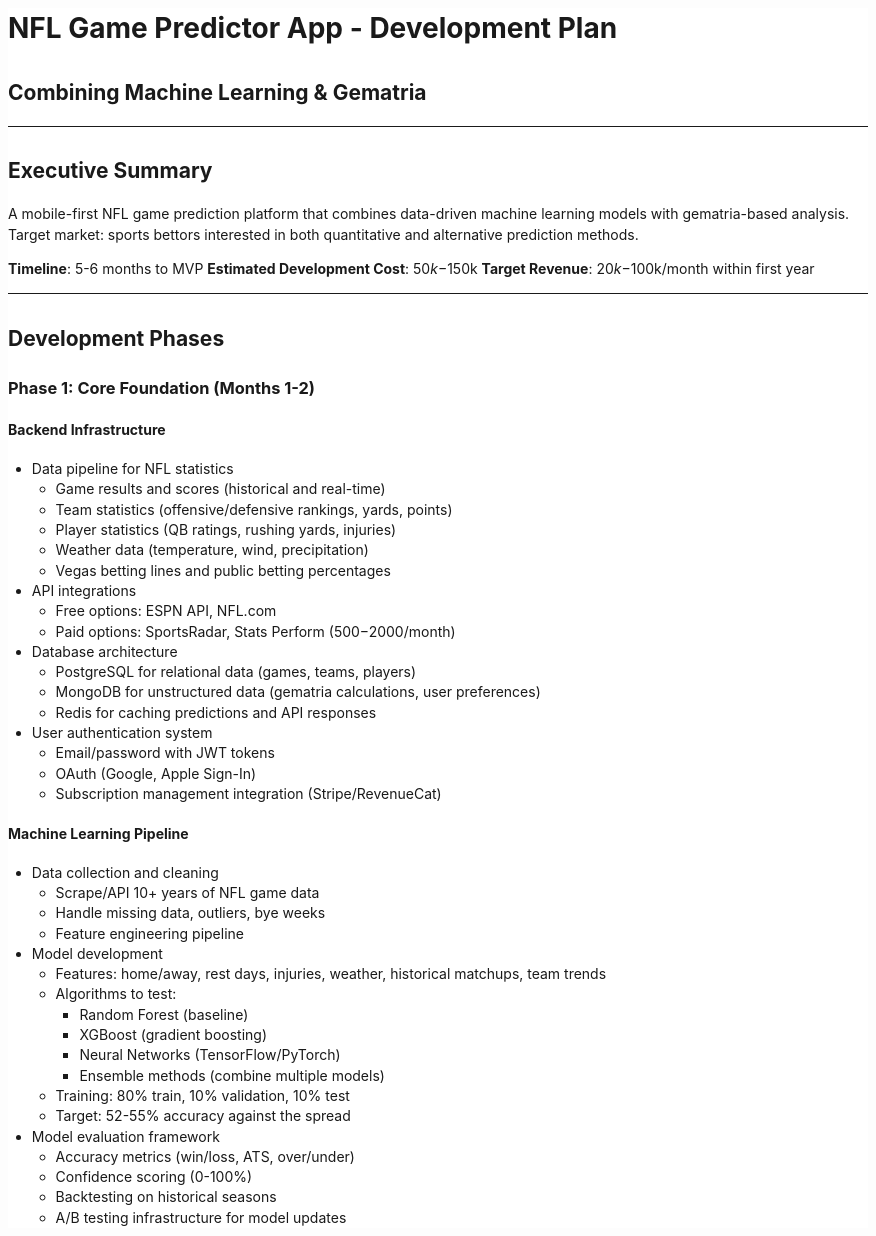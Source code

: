 # NFL Game Predictor App - Development Plan
## Combining Machine Learning & Gematria

---

## Executive Summary

A mobile-first NFL game prediction platform that combines data-driven machine learning models with gematria-based analysis. Target market: sports bettors interested in both quantitative and alternative prediction methods.

**Timeline**: 5-6 months to MVP
**Estimated Development Cost**: $50k-$150k
**Target Revenue**: $20k-$100k/month within first year

---

## Development Phases

### Phase 1: Core Foundation (Months 1-2)

#### Backend Infrastructure
- Data pipeline for NFL statistics
  - Game results and scores (historical and real-time)
  - Team statistics (offensive/defensive rankings, yards, points)
  - Player statistics (QB ratings, rushing yards, injuries)
  - Weather data (temperature, wind, precipitation)
  - Vegas betting lines and public betting percentages
- API integrations
  - Free options: ESPN API, NFL.com
  - Paid options: SportsRadar, Stats Perform ($500-$2000/month)
- Database architecture
  - PostgreSQL for relational data (games, teams, players)
  - MongoDB for unstructured data (gematria calculations, user preferences)
  - Redis for caching predictions and API responses
- User authentication system
  - Email/password with JWT tokens
  - OAuth (Google, Apple Sign-In)
  - Subscription management integration (Stripe/RevenueCat)

#### Machine Learning Pipeline
- Data collection and cleaning
  - Scrape/API 10+ years of NFL game data
  - Handle missing data, outliers, bye weeks
  - Feature engineering pipeline
- Model development
  - Features: home/away, rest days, injuries, weather, historical matchups, team trends
  - Algorithms to test:
    - Random Forest (baseline)
    - XGBoost (gradient boosting)
    - Neural Networks (TensorFlow/PyTorch)
    - Ensemble methods (combine multiple models)
  - Training: 80% train, 10% validation, 10% test
  - Target: 52-55% accuracy against the spread
- Model evaluation framework
  - Accuracy metrics (win/loss, ATS, over/under)
  - Confidence scoring (0-100%)
  - Backtesting on historical seasons
  - A/B testing infrastructure for model updates
